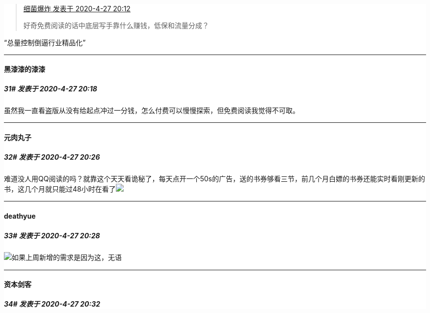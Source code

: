 
<blockquote><a href="httphttps://bbs.saraba1st.com/2b/forum.php?mod=redirect&amp;goto=findpost&amp;pid=47226846&amp;ptid=1930415" target="_blank">细菌爆炸 发表于 2020-4-27 20:12</a>

好奇免费阅读的话中底层写手靠什么赚钱，低保和流量分成？</blockquote>
“总量控制倒逼行业精品化”







-----

####  黑漆漆的漆漆  
##### 31#       发表于 2020-4-27 20:18




虽然我一直看盗版从没有给起点冲过一分钱，怎么付费可以慢慢探索，但免费阅读我觉得不可取。







-----

####  元肉丸子  
##### 32#       发表于 2020-4-27 20:26




难道没人用QQ阅读的吗？就靠这个天天看诡秘了，每天点开一个50s的广告，送的书券够看三节，前几个月白嫖的书券还能实时看刚更新的书，这几个月就只能过48小时在看了<img src="https://static.saraba1st.com/image/smiley/face2017/155.png" referrerpolicy="no-referrer">







-----

####  deathyue  
##### 33#       发表于 2020-4-27 20:28



<img src="https://static.saraba1st.com/image/smiley/face2017/002.png" referrerpolicy="no-referrer">如果上周新增的需求是因为这，无语







-----

####  资本剑客  
##### 34#       发表于 2020-4-27 20:32



